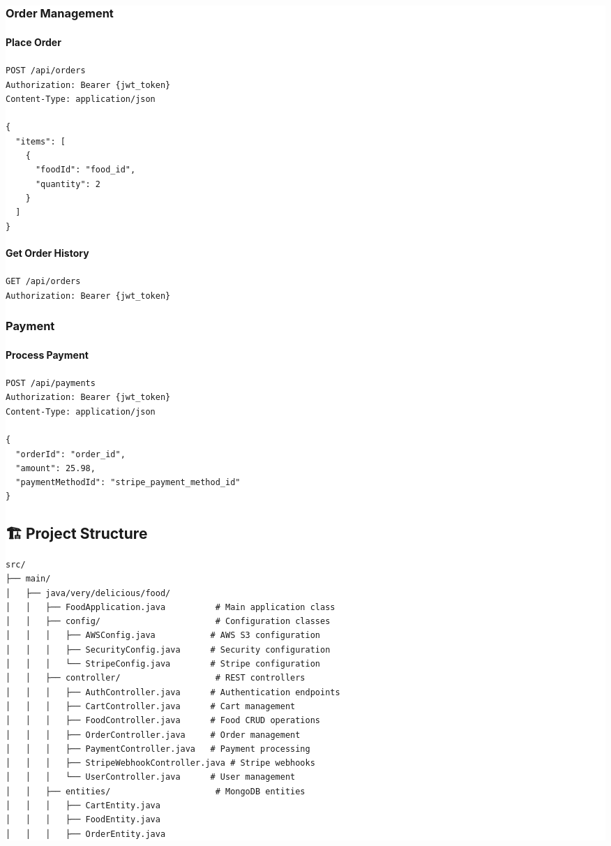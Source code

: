 ### Order Management

#### Place Order

```http
POST /api/orders
Authorization: Bearer {jwt_token}
Content-Type: application/json

{
  "items": [
    {
      "foodId": "food_id",
      "quantity": 2
    }
  ]
}
```

#### Get Order History

```http
GET /api/orders
Authorization: Bearer {jwt_token}
```

### Payment

#### Process Payment

```http
POST /api/payments
Authorization: Bearer {jwt_token}
Content-Type: application/json

{
  "orderId": "order_id",
  "amount": 25.98,
  "paymentMethodId": "stripe_payment_method_id"
}
```

## 🏗️ Project Structure

```
src/
├── main/
│   ├── java/very/delicious/food/
│   │   ├── FoodApplication.java          # Main application class
│   │   ├── config/                       # Configuration classes
│   │   │   ├── AWSConfig.java           # AWS S3 configuration
│   │   │   ├── SecurityConfig.java      # Security configuration
│   │   │   └── StripeConfig.java        # Stripe configuration
│   │   ├── controller/                   # REST controllers
│   │   │   ├── AuthController.java      # Authentication endpoints
│   │   │   ├── CartController.java      # Cart management
│   │   │   ├── FoodController.java      # Food CRUD operations
│   │   │   ├── OrderController.java     # Order management
│   │   │   ├── PaymentController.java   # Payment processing
│   │   │   ├── StripeWebhookController.java # Stripe webhooks
│   │   │   └── UserController.java      # User management
│   │   ├── entities/                     # MongoDB entities
│   │   │   ├── CartEntity.java
│   │   │   ├── FoodEntity.java
│   │   │   ├── OrderEntity.java
```